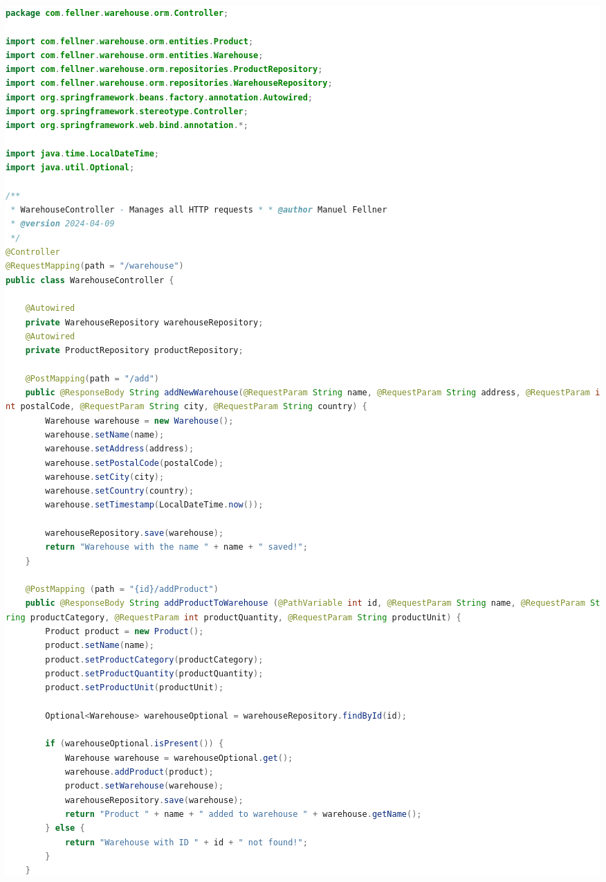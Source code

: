 ```java
package com.fellner.warehouse.orm.Controller;  
  
import com.fellner.warehouse.orm.entities.Product;  
import com.fellner.warehouse.orm.entities.Warehouse;  
import com.fellner.warehouse.orm.repositories.ProductRepository;  
import com.fellner.warehouse.orm.repositories.WarehouseRepository;  
import org.springframework.beans.factory.annotation.Autowired;  
import org.springframework.stereotype.Controller;  
import org.springframework.web.bind.annotation.*;  
  
import java.time.LocalDateTime;  
import java.util.Optional;  
  
/**  
 * WarehouseController - Manages all HTTP requests * * @author Manuel Fellner  
 * @version 2024-04-09  
 */  
@Controller  
@RequestMapping(path = "/warehouse")  
public class WarehouseController {  
  
    @Autowired  
    private WarehouseRepository warehouseRepository;  
    @Autowired  
    private ProductRepository productRepository;  
  
    @PostMapping(path = "/add")  
    public @ResponseBody String addNewWarehouse(@RequestParam String name, @RequestParam String address, @RequestParam int postalCode, @RequestParam String city, @RequestParam String country) {  
        Warehouse warehouse = new Warehouse();  
        warehouse.setName(name);  
        warehouse.setAddress(address);  
        warehouse.setPostalCode(postalCode);  
        warehouse.setCity(city);  
        warehouse.setCountry(country);  
        warehouse.setTimestamp(LocalDateTime.now());  
  
        warehouseRepository.save(warehouse);  
        return "Warehouse with the name " + name + " saved!";  
    }  
  
    @PostMapping (path = "{id}/addProduct")  
    public @ResponseBody String addProductToWarehouse (@PathVariable int id, @RequestParam String name, @RequestParam String productCategory, @RequestParam int productQuantity, @RequestParam String productUnit) {  
        Product product = new Product();  
        product.setName(name);  
        product.setProductCategory(productCategory);  
        product.setProductQuantity(productQuantity);  
        product.setProductUnit(productUnit);  
  
        Optional<Warehouse> warehouseOptional = warehouseRepository.findById(id);  
  
        if (warehouseOptional.isPresent()) {  
            Warehouse warehouse = warehouseOptional.get();  
            warehouse.addProduct(product);  
            product.setWarehouse(warehouse);  
            warehouseRepository.save(warehouse);  
            return "Product " + name + " added to warehouse " + warehouse.getName();  
        } else {  
            return "Warehouse with ID " + id + " not found!";  
        }  
    }  
```
